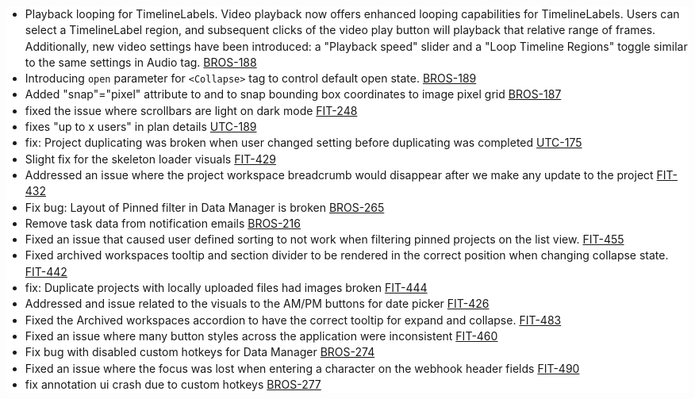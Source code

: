 - Playback looping for TimelineLabels. Video playback now offers enhanced looping capabilities for TimelineLabels. Users can select a TimelineLabel region, and subsequent clicks of the video play button will playback that relative range of frames. Additionally, new video settings have been introduced: a "Playback speed" slider and a "Loop Timeline Regions" toggle similar to the same settings in Audio tag. [BROS-188](https://humansignal.atlassian.net/browse/BROS-188)
- Introducing `open` parameter for `<Collapse>` tag to control default open state. [BROS-189](https://humansignal.atlassian.net/browse/BROS-189)
- Added "snap"="pixel" attribute to <Rectangle> and <RectangleLabels> to snap bounding box coordinates to image pixel grid [BROS-187](https://humansignal.atlassian.net/browse/BROS-187)
- fixed the issue where scrollbars are light on dark mode [FIT-248](https://humansignal.atlassian.net/browse/FIT-248)
- fixes "up to x users" in plan details [UTC-189](https://humansignal.atlassian.net/browse/UTC-189)
- fix: Project duplicating was broken when user changed setting before duplicating was completed [UTC-175](https://humansignal.atlassian.net/browse/UTC-175)
- Slight fix for the skeleton loader visuals [FIT-429](https://humansignal.atlassian.net/browse/FIT-429)
- Addressed an issue where the project workspace breadcrumb would disappear after we make any update to the project [FIT-432](https://humansignal.atlassian.net/browse/FIT-432)
- Fix bug: Layout of Pinned filter in Data Manager is broken [BROS-265](https://humansignal.atlassian.net/browse/BROS-265)
- Remove task data from notification emails [BROS-216](https://humansignal.atlassian.net/browse/BROS-216)
- Fixed an issue that caused user defined sorting to not work when filtering pinned projects on the list view. [FIT-455](https://humansignal.atlassian.net/browse/FIT-455)
- Fixed archived workspaces tooltip and section divider to be rendered in the correct position when changing collapse state. [FIT-442](https://humansignal.atlassian.net/browse/FIT-442)
- fix: Duplicate projects with locally uploaded files had images broken [FIT-444](https://humansignal.atlassian.net/browse/FIT-444)
- Addressed and issue related to the visuals to the AM/PM buttons for date picker [FIT-426](https://humansignal.atlassian.net/browse/FIT-426)
- Fixed the Archived workspaces accordion to have the correct tooltip for expand and collapse. [FIT-483](https://humansignal.atlassian.net/browse/FIT-483)
- Fixed an issue where many button styles across the application were inconsistent [FIT-460](https://humansignal.atlassian.net/browse/FIT-460)
- Fix bug with disabled custom hotkeys for Data Manager [BROS-274](https://humansignal.atlassian.net/browse/BROS-274)
- Fixed an issue where the focus was lost when entering a character on the webhook header fields [FIT-490](https://humansignal.atlassian.net/browse/FIT-490)
- fix annotation ui crash due to custom hotkeys [BROS-277](https://humansignal.atlassian.net/browse/BROS-277)

